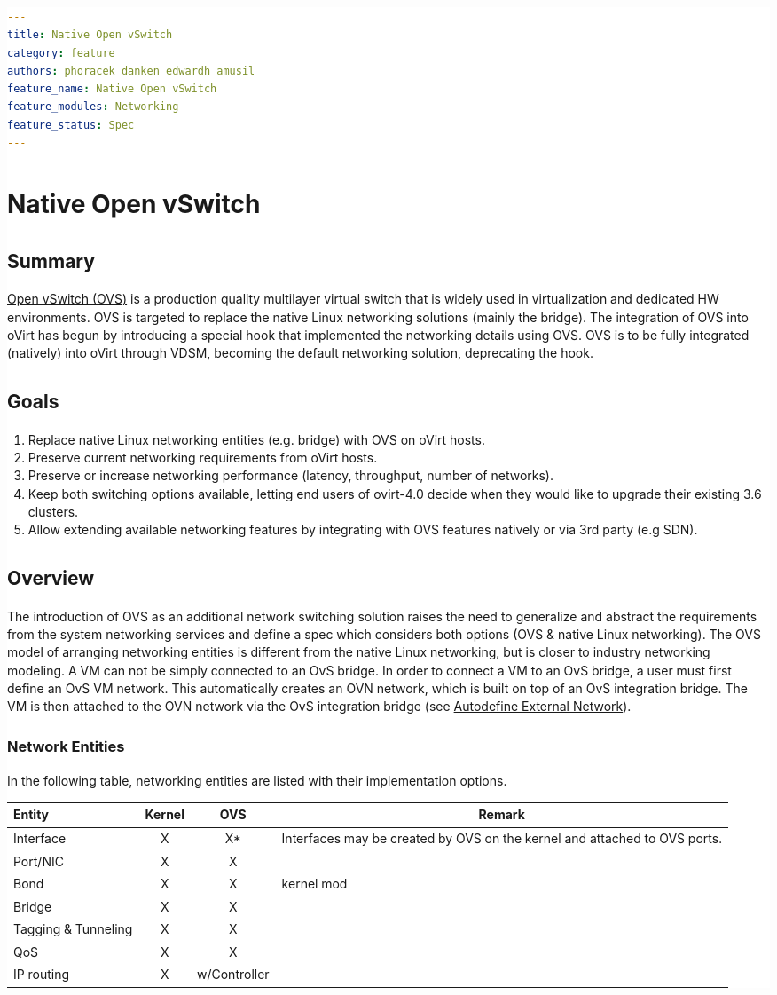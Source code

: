 ```yaml
---
title: Native Open vSwitch
category: feature
authors: phoracek danken edwardh amusil
feature_name: Native Open vSwitch
feature_modules: Networking
feature_status: Spec
---
```


# Native Open vSwitch

## Summary
[Open vSwitch (OVS)](http://openvswitch.org/) is a production quality multilayer virtual switch that is widely used in virtualization and dedicated HW environments.
OVS is targeted to replace the native Linux networking solutions (mainly the bridge).
The integration of OVS into oVirt has begun by introducing a special hook that implemented the networking details using OVS.
OVS is to be fully integrated (natively) into oVirt through VDSM, becoming the default networking solution, deprecating the hook.

## Goals
1. Replace native Linux networking entities (e.g. bridge) with OVS on oVirt hosts.
2. Preserve current networking requirements from oVirt hosts.
3. Preserve or increase networking performance (latency, throughput, number of networks).
4. Keep both switching options available, letting end users of ovirt-4.0 decide when they would like to upgrade their existing 3.6 clusters.
5. Allow extending available networking features by integrating with OVS features natively or via 3rd party (e.g SDN).

## Overview
The introduction of OVS as an additional network switching solution raises the need to generalize and abstract the requirements from the system networking services and define a spec which considers both options (OVS & native Linux networking).
The OVS model of arranging networking entities is different from the native Linux networking, but is closer to industry networking modeling.
A VM can not be simply connected to an OvS bridge. In order to connect a VM to an OvS bridge, a user must first define an OvS VM network. 
This automatically creates an OVN network, which is built on top of an OvS integration bridge. The VM is then attached to the OVN network via the OvS integration bridge (see [Autodefine External Network](https://ovirt.org/develop/release-management/features/network/autodefine-external-network/)).

### Network Entities
In the following table, networking entities are listed with their implementation options.

|     Entity       | Kernel |  OVS  |    Remark     |
| :----------------| :----: | :---: | ------------- |
| Interface        |   X    |   X*  | Interfaces may be created by OVS on the kernel and attached to OVS ports. |
| Port/NIC         |   X    |   X   |               |
| Bond             |   X    |   X   | kernel mod    |
| Bridge           |   X    |   X   |               |
| Tagging & Tunneling | X   |   X   |               |
| QoS              |   X    |   X   |               |
| IP routing       |   X    | w/Controller |        |